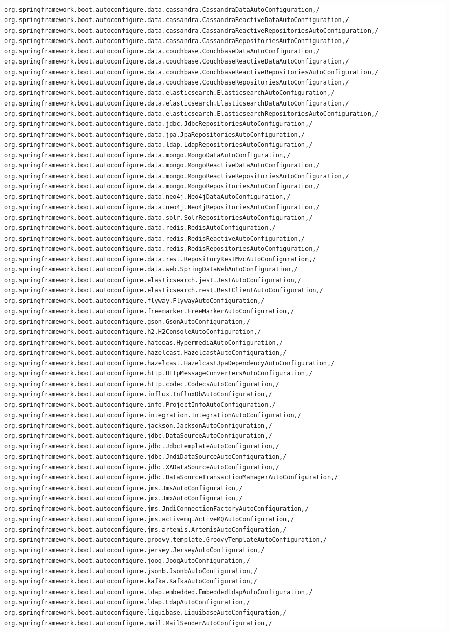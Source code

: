 ```factories
org.springframework.boot.autoconfigure.data.cassandra.CassandraDataAutoConfiguration,/
org.springframework.boot.autoconfigure.data.cassandra.CassandraReactiveDataAutoConfiguration,/
org.springframework.boot.autoconfigure.data.cassandra.CassandraReactiveRepositoriesAutoConfiguration,/
org.springframework.boot.autoconfigure.data.cassandra.CassandraRepositoriesAutoConfiguration,/
org.springframework.boot.autoconfigure.data.couchbase.CouchbaseDataAutoConfiguration,/
org.springframework.boot.autoconfigure.data.couchbase.CouchbaseReactiveDataAutoConfiguration,/
org.springframework.boot.autoconfigure.data.couchbase.CouchbaseReactiveRepositoriesAutoConfiguration,/
org.springframework.boot.autoconfigure.data.couchbase.CouchbaseRepositoriesAutoConfiguration,/
org.springframework.boot.autoconfigure.data.elasticsearch.ElasticsearchAutoConfiguration,/
org.springframework.boot.autoconfigure.data.elasticsearch.ElasticsearchDataAutoConfiguration,/
org.springframework.boot.autoconfigure.data.elasticsearch.ElasticsearchRepositoriesAutoConfiguration,/
org.springframework.boot.autoconfigure.data.jdbc.JdbcRepositoriesAutoConfiguration,/
org.springframework.boot.autoconfigure.data.jpa.JpaRepositoriesAutoConfiguration,/
org.springframework.boot.autoconfigure.data.ldap.LdapRepositoriesAutoConfiguration,/
org.springframework.boot.autoconfigure.data.mongo.MongoDataAutoConfiguration,/
org.springframework.boot.autoconfigure.data.mongo.MongoReactiveDataAutoConfiguration,/
org.springframework.boot.autoconfigure.data.mongo.MongoReactiveRepositoriesAutoConfiguration,/
org.springframework.boot.autoconfigure.data.mongo.MongoRepositoriesAutoConfiguration,/
org.springframework.boot.autoconfigure.data.neo4j.Neo4jDataAutoConfiguration,/
org.springframework.boot.autoconfigure.data.neo4j.Neo4jRepositoriesAutoConfiguration,/
org.springframework.boot.autoconfigure.data.solr.SolrRepositoriesAutoConfiguration,/
org.springframework.boot.autoconfigure.data.redis.RedisAutoConfiguration,/
org.springframework.boot.autoconfigure.data.redis.RedisReactiveAutoConfiguration,/
org.springframework.boot.autoconfigure.data.redis.RedisRepositoriesAutoConfiguration,/
org.springframework.boot.autoconfigure.data.rest.RepositoryRestMvcAutoConfiguration,/
org.springframework.boot.autoconfigure.data.web.SpringDataWebAutoConfiguration,/
org.springframework.boot.autoconfigure.elasticsearch.jest.JestAutoConfiguration,/
org.springframework.boot.autoconfigure.elasticsearch.rest.RestClientAutoConfiguration,/
org.springframework.boot.autoconfigure.flyway.FlywayAutoConfiguration,/
org.springframework.boot.autoconfigure.freemarker.FreeMarkerAutoConfiguration,/
org.springframework.boot.autoconfigure.gson.GsonAutoConfiguration,/
org.springframework.boot.autoconfigure.h2.H2ConsoleAutoConfiguration,/
org.springframework.boot.autoconfigure.hateoas.HypermediaAutoConfiguration,/
org.springframework.boot.autoconfigure.hazelcast.HazelcastAutoConfiguration,/
org.springframework.boot.autoconfigure.hazelcast.HazelcastJpaDependencyAutoConfiguration,/
org.springframework.boot.autoconfigure.http.HttpMessageConvertersAutoConfiguration,/
org.springframework.boot.autoconfigure.http.codec.CodecsAutoConfiguration,/
org.springframework.boot.autoconfigure.influx.InfluxDbAutoConfiguration,/
org.springframework.boot.autoconfigure.info.ProjectInfoAutoConfiguration,/
org.springframework.boot.autoconfigure.integration.IntegrationAutoConfiguration,/
org.springframework.boot.autoconfigure.jackson.JacksonAutoConfiguration,/
org.springframework.boot.autoconfigure.jdbc.DataSourceAutoConfiguration,/
org.springframework.boot.autoconfigure.jdbc.JdbcTemplateAutoConfiguration,/
org.springframework.boot.autoconfigure.jdbc.JndiDataSourceAutoConfiguration,/
org.springframework.boot.autoconfigure.jdbc.XADataSourceAutoConfiguration,/
org.springframework.boot.autoconfigure.jdbc.DataSourceTransactionManagerAutoConfiguration,/
org.springframework.boot.autoconfigure.jms.JmsAutoConfiguration,/
org.springframework.boot.autoconfigure.jmx.JmxAutoConfiguration,/
org.springframework.boot.autoconfigure.jms.JndiConnectionFactoryAutoConfiguration,/
org.springframework.boot.autoconfigure.jms.activemq.ActiveMQAutoConfiguration,/
org.springframework.boot.autoconfigure.jms.artemis.ArtemisAutoConfiguration,/
org.springframework.boot.autoconfigure.groovy.template.GroovyTemplateAutoConfiguration,/
org.springframework.boot.autoconfigure.jersey.JerseyAutoConfiguration,/
org.springframework.boot.autoconfigure.jooq.JooqAutoConfiguration,/
org.springframework.boot.autoconfigure.jsonb.JsonbAutoConfiguration,/
org.springframework.boot.autoconfigure.kafka.KafkaAutoConfiguration,/
org.springframework.boot.autoconfigure.ldap.embedded.EmbeddedLdapAutoConfiguration,/
org.springframework.boot.autoconfigure.ldap.LdapAutoConfiguration,/
org.springframework.boot.autoconfigure.liquibase.LiquibaseAutoConfiguration,/
org.springframework.boot.autoconfigure.mail.MailSenderAutoConfiguration,/
```